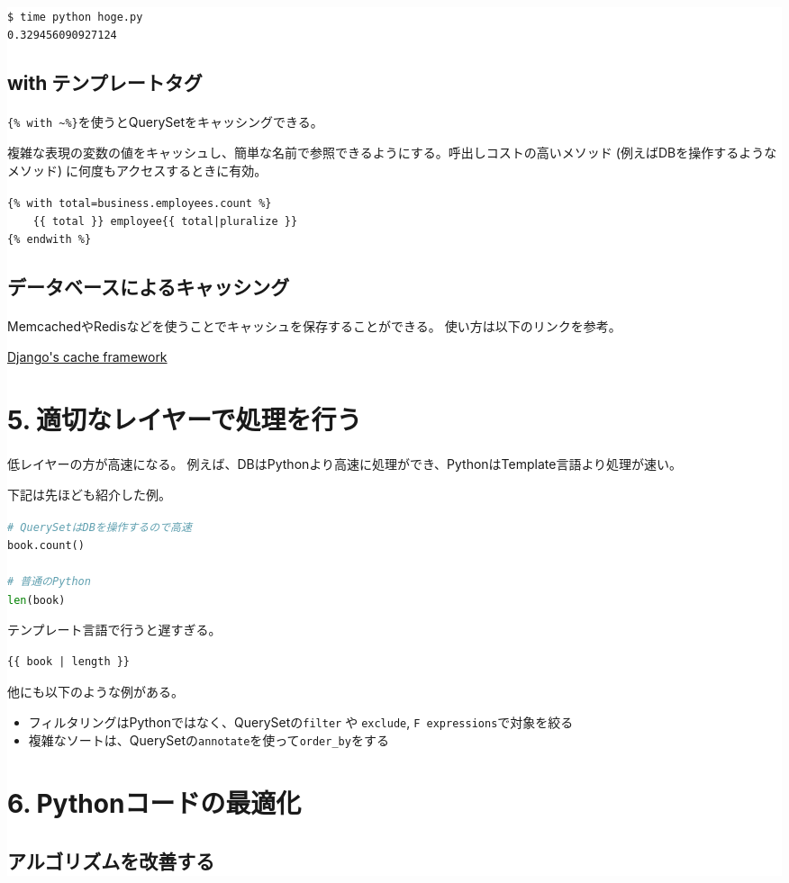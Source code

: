 ```terminal:計測結果
$ time python hoge.py
0.329456090927124
```

## with テンプレートタグ

`{% with ~%}`を使うとQuerySetをキャッシングできる。

複雑な表現の変数の値をキャッシュし、簡単な名前で参照できるようにする。呼出しコストの高いメソッド (例えばDBを操作するようなメソッド) に何度もアクセスするときに有効。

```django
{% with total=business.employees.count %}
    {{ total }} employee{{ total|pluralize }}
{% endwith %}
```

## データベースによるキャッシング

MemcachedやRedisなどを使うことでキャッシュを保存することができる。
使い方は以下のリンクを参考。

[Django's cache framework](https://docs.djangoproject.com/ja/5.0/topics/cache/)

# 5. 適切なレイヤーで処理を行う

低レイヤーの方が高速になる。
例えば、DBはPythonより高速に処理ができ、PythonはTemplate言語より処理が速い。

下記は先ほども紹介した例。

```python
# QuerySetはDBを操作するので高速
book.count()

# 普通のPython
len(book)
```

テンプレート言語で行うと遅すぎる。

```django
{{ book | length }}
```

他にも以下のような例がある。

* フィルタリングはPythonではなく、QuerySetの`filter` や `exclude`, `F expressions`で対象を絞る
* 複雑なソートは、QuerySetの`annotate`を使って`order_by`をする

# 6. Pythonコードの最適化

## アルゴリズムを改善する
